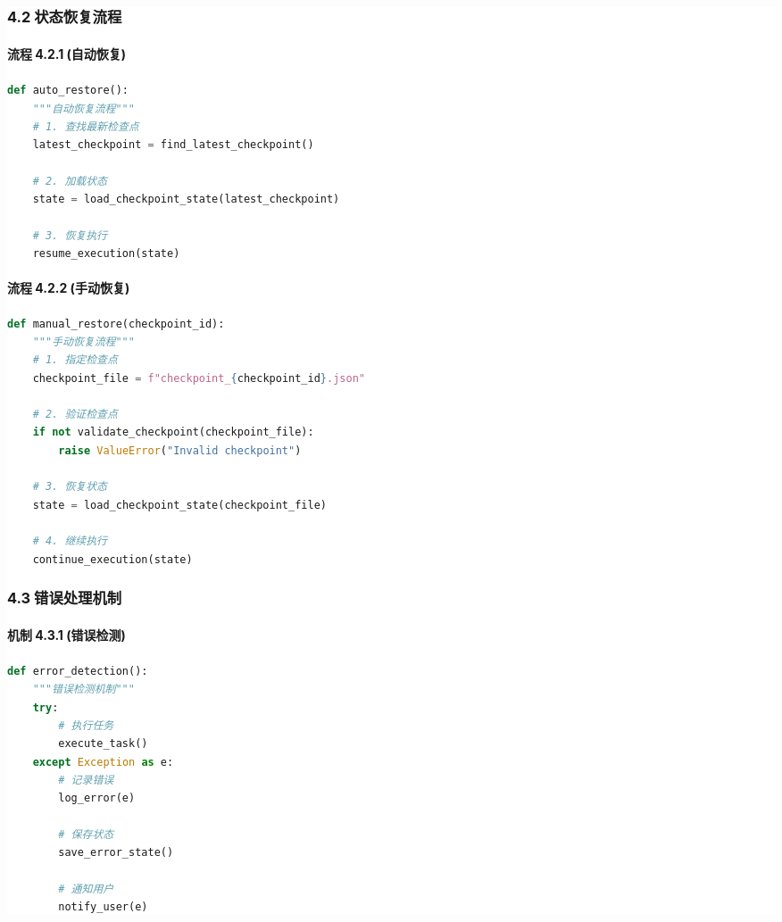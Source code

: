 ### 4.2 状态恢复流程

#### 流程 4.2.1 (自动恢复)

```python
def auto_restore():
    """自动恢复流程"""
    # 1. 查找最新检查点
    latest_checkpoint = find_latest_checkpoint()
    
    # 2. 加载状态
    state = load_checkpoint_state(latest_checkpoint)
    
    # 3. 恢复执行
    resume_execution(state)
```

#### 流程 4.2.2 (手动恢复)

```python
def manual_restore(checkpoint_id):
    """手动恢复流程"""
    # 1. 指定检查点
    checkpoint_file = f"checkpoint_{checkpoint_id}.json"
    
    # 2. 验证检查点
    if not validate_checkpoint(checkpoint_file):
        raise ValueError("Invalid checkpoint")
    
    # 3. 恢复状态
    state = load_checkpoint_state(checkpoint_file)
    
    # 4. 继续执行
    continue_execution(state)
```

### 4.3 错误处理机制

#### 机制 4.3.1 (错误检测)

```python
def error_detection():
    """错误检测机制"""
    try:
        # 执行任务
        execute_task()
    except Exception as e:
        # 记录错误
        log_error(e)
        
        # 保存状态
        save_error_state()
        
        # 通知用户
        notify_user(e)
```
